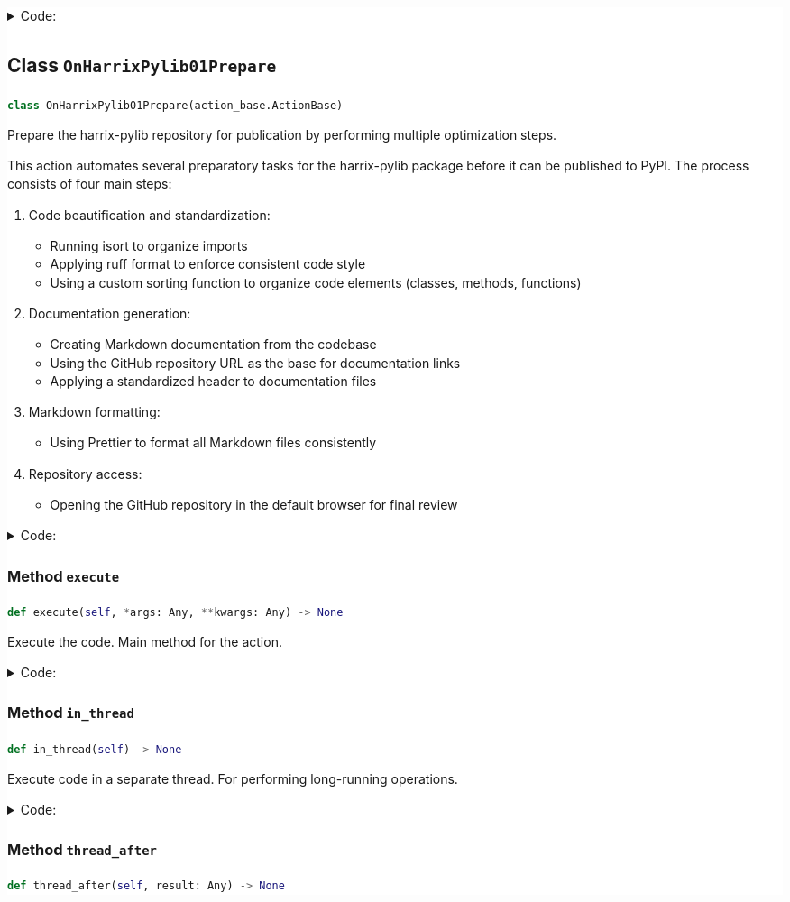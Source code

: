 <details><summary>Code:</summary></details>

## Class `OnHarrixPylib01Prepare`

```python
class OnHarrixPylib01Prepare(action_base.ActionBase)
```

Prepare the harrix-pylib repository for publication by performing multiple optimization steps.

This action automates several preparatory tasks for the harrix-pylib package before
it can be published to PyPI. The process consists of four main steps:

1. Code beautification and standardization:

   - Running isort to organize imports
   - Applying ruff format to enforce consistent code style
   - Using a custom sorting function to organize code elements (classes, methods, functions)

2. Documentation generation:

   - Creating Markdown documentation from the codebase
   - Using the GitHub repository URL as the base for documentation links
   - Applying a standardized header to documentation files

3. Markdown formatting:

   - Using Prettier to format all Markdown files consistently

4. Repository access:
   - Opening the GitHub repository in the default browser for final review

<details><summary>Code:</summary></details>

### Method `execute`

```python
def execute(self, *args: Any, **kwargs: Any) -> None
```

Execute the code. Main method for the action.

<details><summary>Code:</summary></details>

### Method `in_thread`

```python
def in_thread(self) -> None
```

Execute code in a separate thread. For performing long-running operations.

<details><summary>Code:</summary></details>

### Method `thread_after`

```python
def thread_after(self, result: Any) -> None
```
